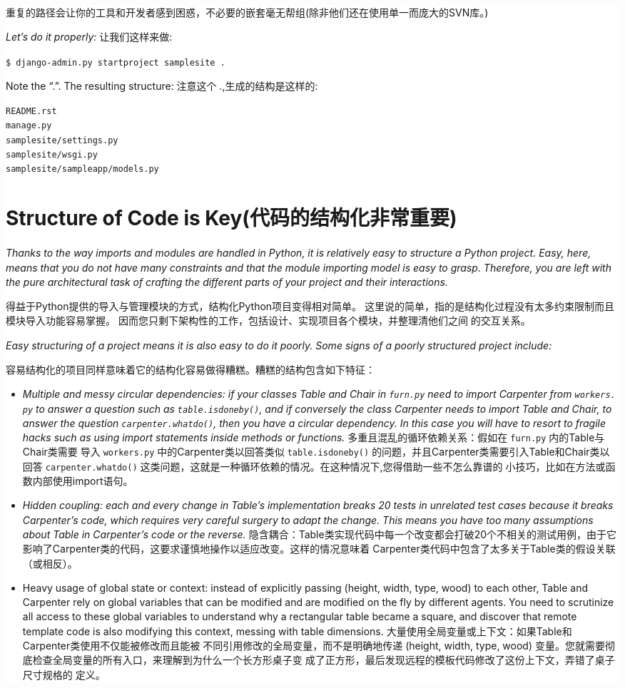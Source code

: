 重复的路径会让你的工具和开发者感到困惑，不必要的嵌套毫无帮组(除非他们还在使用单一而庞大的SVN库。)

*Let’s do it properly:*
让我们这样来做:
```
$ django-admin.py startproject samplesite .
```

Note the “.”. The resulting structure:
注意这个 *.*,生成的结构是这样的:

```
README.rst
manage.py
samplesite/settings.py
samplesite/wsgi.py
samplesite/sampleapp/models.py
```

# Structure of Code is Key(代码的结构化非常重要)

*Thanks to the way imports and modules are handled in Python, it is relatively easy to structure a Python project. Easy, here, means that you do not have many constraints and that the module importing model is easy to grasp. Therefore, you are left with the pure architectural task of crafting the different parts of your project and their interactions.*

得益于Python提供的导入与管理模块的方式，结构化Python项目变得相对简单。 这里说的简单，指的是结构化过程没有太多约束限制而且模块导入功能容易掌握。 因而您只剩下架构性的工作，包括设计、实现项目各个模块，并整理清他们之间 的交互关系。

*Easy structuring of a project means it is also easy to do it poorly. Some signs of a poorly structured project include:*

容易结构化的项目同样意味着它的结构化容易做得糟糕。糟糕的结构包含如下特征：

-  *Multiple and messy circular dependencies: if your classes Table and Chair in `furn.py` need to import Carpenter from `workers.py` to answer a question such as `table.isdoneby()`, and if conversely the class Carpenter needs to import Table and Chair, to answer the question `carpenter.whatdo()`, then you have a circular dependency. In this case you will have to resort to fragile hacks such as using import statements inside methods or functions.*
多重且混乱的循环依赖关系：假如在 `furn.py` 内的Table与Chair类需要 导入 `workers.py` 中的Carpenter类以回答类似 `table.isdoneby()` 的问题，并且Carpenter类需要引入Table和Chair类以回答 `carpenter.whatdo()` 这类问题，这就是一种循环依赖的情况。在这种情况下,您得借助一些不怎么靠谱的 小技巧，比如在方法或函数内部使用import语句。

-  *Hidden coupling: each and every change in Table’s implementation breaks 20 tests in unrelated test cases because it breaks Carpenter’s code, which requires very careful surgery to adapt the change. This means you have too many assumptions about Table in Carpenter’s code or the reverse.*
隐含耦合：Table类实现代码中每一个改变都会打破20个不相关的测试用例，由于它 影响了Carpenter类的代码，这要求谨慎地操作以适应改变。这样的情况意味着 Carpenter类代码中包含了太多关于Table类的假设关联（或相反）。

- Heavy usage of global state or context: instead of explicitly passing (height, width, type, wood) to each other, Table and Carpenter rely on global variables that can be modified and are modified on the fly by different agents. You need to scrutinize all access to these global variables to understand why a rectangular
table became a square, and discover that remote template code is also modifying this context, messing with table dimensions.
大量使用全局变量或上下文：如果Table和Carpenter类使用不仅能被修改而且能被 不同引用修改的全局变量，而不是明确地传递 (height, width, type, wood) 变量。您就需要彻底检查全局变量的所有入口，来理解到为什么一个长方形桌子变 成了正方形，最后发现远程的模板代码修改了这份上下文，弄错了桌子尺寸规格的 定义。
